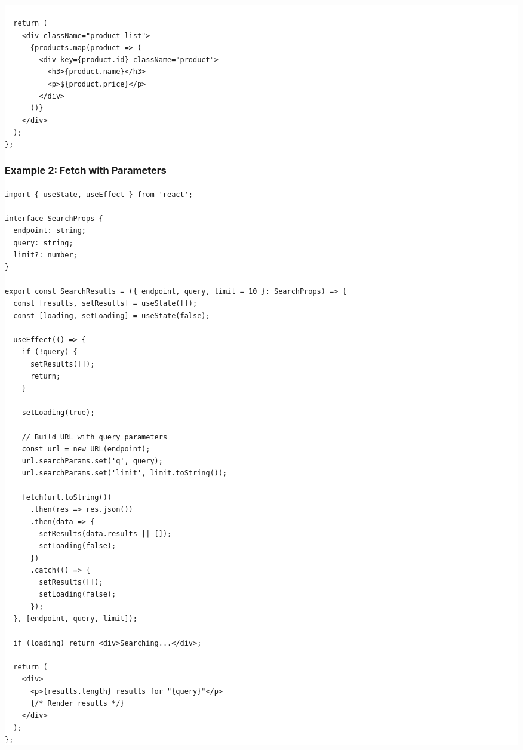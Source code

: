 ```tsx

  return (
    <div className="product-list">
      {products.map(product => (
        <div key={product.id} className="product">
          <h3>{product.name}</h3>
          <p>${product.price}</p>
        </div>
      ))}
    </div>
  );
};
```

### Example 2: Fetch with Parameters

```tsx
import { useState, useEffect } from 'react';

interface SearchProps {
  endpoint: string;
  query: string;
  limit?: number;
}

export const SearchResults = ({ endpoint, query, limit = 10 }: SearchProps) => {
  const [results, setResults] = useState([]);
  const [loading, setLoading] = useState(false);

  useEffect(() => {
    if (!query) {
      setResults([]);
      return;
    }

    setLoading(true);

    // Build URL with query parameters
    const url = new URL(endpoint);
    url.searchParams.set('q', query);
    url.searchParams.set('limit', limit.toString());

    fetch(url.toString())
      .then(res => res.json())
      .then(data => {
        setResults(data.results || []);
        setLoading(false);
      })
      .catch(() => {
        setResults([]);
        setLoading(false);
      });
  }, [endpoint, query, limit]);

  if (loading) return <div>Searching...</div>;

  return (
    <div>
      <p>{results.length} results for "{query}"</p>
      {/* Render results */}
    </div>
  );
};
```